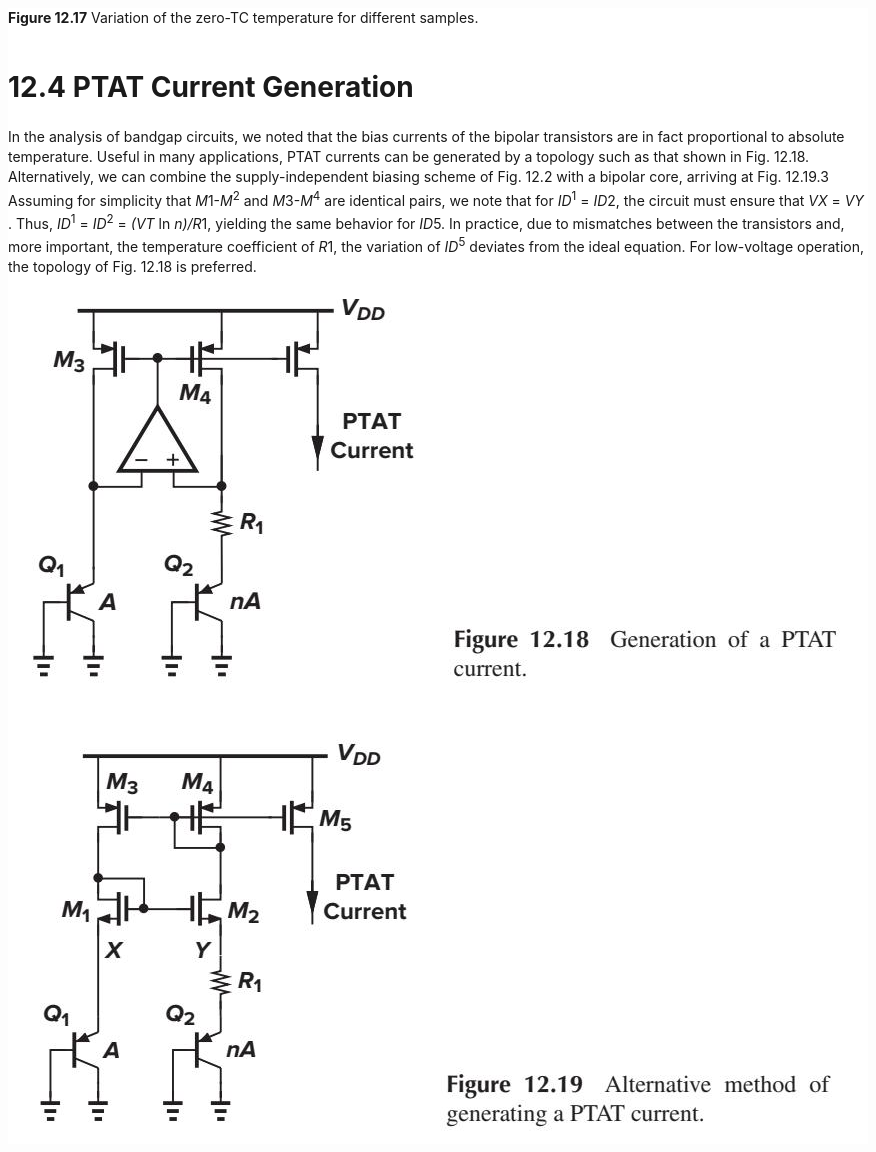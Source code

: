 **Figure 12.17** Variation of the zero-TC temperature for different samples.

# **12.4 PTAT Current Generation**

In the analysis of bandgap circuits, we noted that the bias currents of the bipolar transistors are in fact proportional to absolute temperature. Useful in many applications, PTAT currents can be generated by a topology such as that shown in Fig. 12.18. Alternatively, we can combine the supply-independent biasing scheme of Fig. 12.2 with a bipolar core, arriving at Fig. 12.19.3 Assuming for simplicity that *M*1-*M*<sup>2</sup> and *M*3-*M*<sup>4</sup> are identical pairs, we note that for *ID*<sup>1</sup> = *ID*2, the circuit must ensure that *VX* = *VY* . Thus, *ID*<sup>1</sup> = *ID*<sup>2</sup> = *(VT* ln *n)/R*1, yielding the same behavior for *ID*5. In practice, due to mismatches between the transistors and, more important, the temperature coefficient of *R*1, the variation of *ID*<sup>5</sup> deviates from the ideal equation. For low-voltage operation, the topology of Fig. 12.18 is preferred.

![](_page_14_Figure_3.jpeg)
